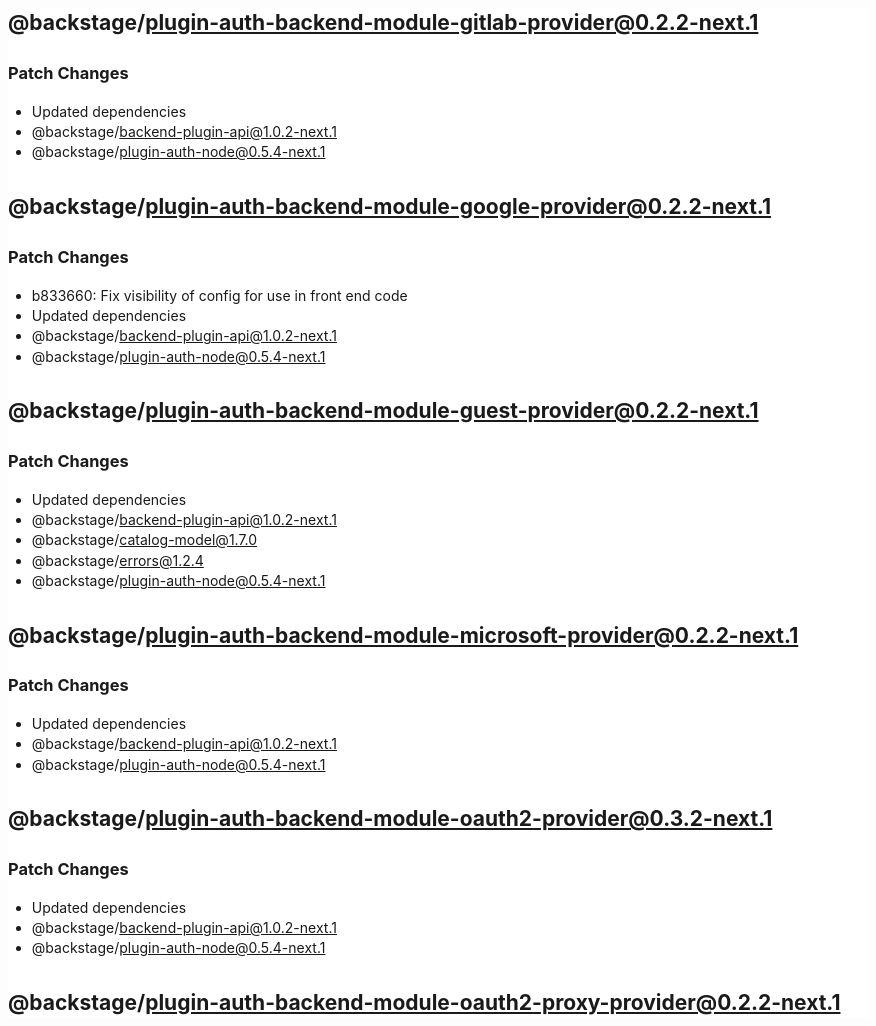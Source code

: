 ## @backstage/plugin-auth-backend-module-gitlab-provider@0.2.2-next.1

### Patch Changes

- Updated dependencies
 - @backstage/backend-plugin-api@1.0.2-next.1
 - @backstage/plugin-auth-node@0.5.4-next.1

## @backstage/plugin-auth-backend-module-google-provider@0.2.2-next.1

### Patch Changes

- b833660: Fix visibility of config for use in front end code
- Updated dependencies
 - @backstage/backend-plugin-api@1.0.2-next.1
 - @backstage/plugin-auth-node@0.5.4-next.1

## @backstage/plugin-auth-backend-module-guest-provider@0.2.2-next.1

### Patch Changes

- Updated dependencies
 - @backstage/backend-plugin-api@1.0.2-next.1
 - @backstage/catalog-model@1.7.0
 - @backstage/errors@1.2.4
 - @backstage/plugin-auth-node@0.5.4-next.1

## @backstage/plugin-auth-backend-module-microsoft-provider@0.2.2-next.1

### Patch Changes

- Updated dependencies
 - @backstage/backend-plugin-api@1.0.2-next.1
 - @backstage/plugin-auth-node@0.5.4-next.1

## @backstage/plugin-auth-backend-module-oauth2-provider@0.3.2-next.1

### Patch Changes

- Updated dependencies
 - @backstage/backend-plugin-api@1.0.2-next.1
 - @backstage/plugin-auth-node@0.5.4-next.1

## @backstage/plugin-auth-backend-module-oauth2-proxy-provider@0.2.2-next.1
